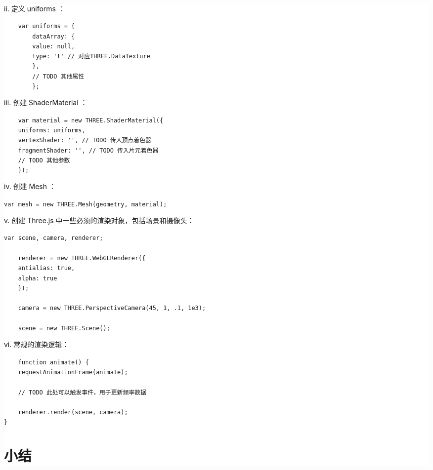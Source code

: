 ii. 定义 uniforms ：

```
    var uniforms = {
        dataArray: {
        value: null,
        type: 't' // 对应THREE.DataTexture
        },
        // TODO 其他属性
        };
```

iii. 创建 ShaderMaterial ：

```
    var material = new THREE.ShaderMaterial({
    uniforms: uniforms,
    vertexShader: '', // TODO 传入顶点着色器
    fragmentShader: '', // TODO 传入片元着色器
    // TODO 其他参数
    });
```

iv. 创建 Mesh ：

```
var mesh = new THREE.Mesh(geometry, material);
```

v. 创建 Three.js 中一些必须的渲染对象，包括场景和摄像头：

```
var scene, camera, renderer;

    renderer = new THREE.WebGLRenderer({
    antialias: true,
    alpha: true
    });
    
    camera = new THREE.PerspectiveCamera(45, 1, .1, 1e3);
    
    scene = new THREE.Scene();
```

vi. 常规的渲染逻辑：

```
    function animate() {
    requestAnimationFrame(animate);
    
    // TODO 此处可以触发事件，用于更新频率数据
    
    renderer.render(scene, camera);
}
```

小结
==
